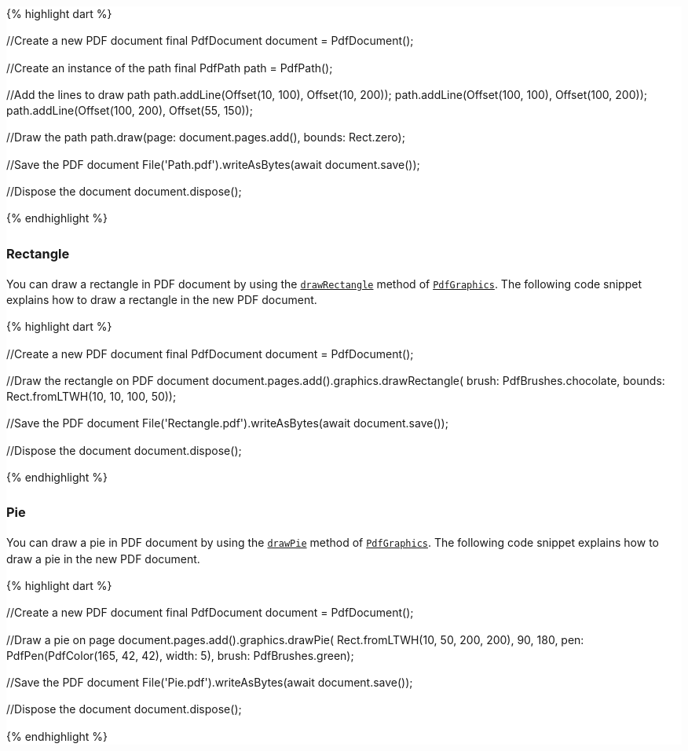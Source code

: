 {% highlight dart %}

//Create a new PDF document
final PdfDocument document = PdfDocument();

//Create an instance of the path
final PdfPath path = PdfPath();

//Add the lines to draw path
path.addLine(Offset(10, 100), Offset(10, 200));
path.addLine(Offset(100, 100), Offset(100, 200));
path.addLine(Offset(100, 200), Offset(55, 150));

//Draw the path
path.draw(page: document.pages.add(), bounds: Rect.zero);

//Save the PDF document
File('Path.pdf').writeAsBytes(await document.save());

//Dispose the document
document.dispose();

{% endhighlight %}

### Rectangle

You can draw a rectangle in PDF document by using the [`drawRectangle`](https://pub.dev/documentation/syncfusion_flutter_pdf/latest/pdf/PdfGraphics/drawRectangle.html) method of [`PdfGraphics`](https://pub.dev/documentation/syncfusion_flutter_pdf/latest/pdf/PdfGraphics-class.html). The following code snippet explains how to draw a rectangle in the new PDF document.

{% highlight dart %}

//Create a new PDF document
final PdfDocument document = PdfDocument();

//Draw the rectangle on PDF document
document.pages.add().graphics.drawRectangle(
    brush: PdfBrushes.chocolate, bounds: Rect.fromLTWH(10, 10, 100, 50));

//Save the PDF document
File('Rectangle.pdf').writeAsBytes(await document.save());

//Dispose the document
document.dispose();

{% endhighlight %}

### Pie

You can draw a pie in PDF document by using the [`drawPie`](https://pub.dev/documentation/syncfusion_flutter_pdf/latest/pdf/PdfGraphics/drawPie.html) method of [`PdfGraphics`](https://pub.dev/documentation/syncfusion_flutter_pdf/latest/pdf/PdfGraphics-class.html). The following code snippet explains how to draw a pie in the new PDF document.

{% highlight dart %}

//Create a new PDF document
final PdfDocument document = PdfDocument();

//Draw a pie on page
document.pages.add().graphics.drawPie(
    Rect.fromLTWH(10, 50, 200, 200), 90, 180,
    pen: PdfPen(PdfColor(165, 42, 42), width: 5), brush: PdfBrushes.green);

//Save the PDF document
File('Pie.pdf').writeAsBytes(await document.save());

//Dispose the document
document.dispose();

{% endhighlight %}

